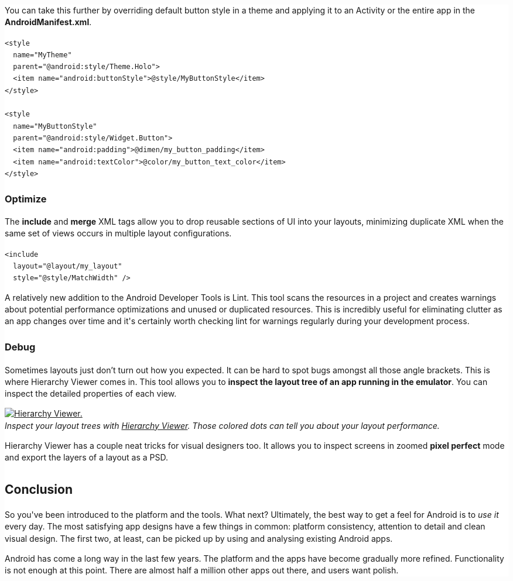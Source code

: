 You can take this further by overriding default button style in a theme and applying it to an Activity or the entire app in the <strong>AndroidManifest.xml</strong>.

<pre><code class="language-markup tmp-xml">&lt;style
  name="MyTheme"
  parent="@android:style/Theme.Holo"&gt;
  &lt;item name="android:buttonStyle"&gt;@style/MyButtonStyle&lt;/item&gt;
&lt;/style&gt;

&lt;style
  name="MyButtonStyle"
  parent="@android:style/Widget.Button"&gt;
  &lt;item name="android:padding"&gt;@dimen/my_button_padding&lt;/item&gt;
  &lt;item name="android:textColor"&gt;@color/my_button_text_color&lt;/item&gt;
&lt;/style&gt;</code></pre>

### Optimize

The <strong>include</strong> and <strong>merge</strong> XML tags allow you to drop reusable sections of UI into your layouts, minimizing duplicate XML when the same set of views occurs in multiple layout configurations.

<pre><code class="language-markup tmp-xml">&lt;include
  layout="@layout/my_layout"
  style="@style/MatchWidth" /&gt;</code></pre>

A relatively new addition to the Android Developer Tools is Lint. This tool scans the resources in a project and creates warnings about potential performance optimizations and unused or duplicated resources. This is incredibly useful for eliminating clutter as an app changes over time and it's certainly worth checking lint for warnings regularly during your development process.</p>

### Debug

Sometimes layouts just don’t turn out how you expected. It can be hard to spot bugs amongst all those angle brackets. This is where Hierarchy Viewer comes in. This tool allows you to <strong>inspect the layout tree of an app running in the emulator</strong>. You can inspect the detailed properties of each view.

<a href="https://archive.smashing.media/assets/344dbf88-fdf9-42bb-adb4-46f01eedd629/cda3a004-295e-4a23-a3b3-4b717268525b/da-hierarchy-viewer.png"><img title="Hierarchy Viewer" src="https://archive.smashing.media/assets/344dbf88-fdf9-42bb-adb4-46f01eedd629/cda3a004-295e-4a23-a3b3-4b717268525b/da-hierarchy-viewer.png" alt="Hierarchy Viewer." width="500" /></a><br>
<em>Inspect your layout trees with <a href="https://developer.android.com/tools/help/hierarchy-viewer.html">Hierarchy Viewer</a>. Those colored dots can tell you about your layout performance.</em>

Hierarchy Viewer has a couple neat tricks for visual designers too. It allows you to inspect screens in zoomed <strong>pixel perfect</strong> mode and export the layers of a layout as a PSD.</p>

## Conclusion

So you've been introduced to the platform and the tools. What next? Ultimately, the best way to get a feel for Android is to <em>use it</em> every day. The most satisfying app designs have a few things in common: platform consistency, attention to detail and clean visual design. The first two, at least, can be picked up by using and analysing existing Android apps.

Android has come a long way in the last few years. The platform and the apps have become gradually more refined. Functionality is not enough at this point. There are almost half a million other apps out there, and users want polish.</p>
